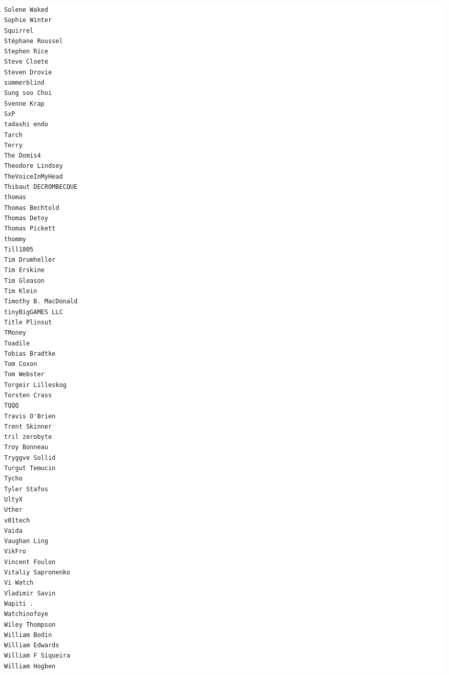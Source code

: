     Solene Waked
    Sophie Winter
    Squirrel
    Stéphane Roussel
    Stephen Rice
    Steve Cloete
    Steven Drovie
    summerblind
    Sung soo Choi
    Svenne Krap
    SxP
    tadashi endo
    Tarch
    Terry
    The Domis4
    Theodore Lindsey
    TheVoiceInMyHead
    Thibaut DECROMBECQUE
    thomas
    Thomas Bechtold
    Thomas Detoy
    Thomas Pickett
    thommy
    Till1805
    Tim Drumheller
    Tim Erskine
    Tim Gleason
    Tim Klein
    Timothy B. MacDonald
    tinyBigGAMES LLC
    Title Plinsut
    TMoney
    Toadile
    Tobias Bradtke
    Tom Coxon
    Tom Webster
    Torgeir Lilleskog
    Torsten Crass
    TQQQ
    Travis O'Brien
    Trent Skinner
    tril zerobyte
    Troy Bonneau
    Tryggve Sollid
    Turgut Temucin
    Tycho
    Tyler Stafos
    UltyX
    Uther
    v01tech
    Vaida
    Vaughan Ling
    VikFro
    Vincent Foulon
    Vitaliy Sapronenko
    Vi Watch
    Vladimir Savin
    Wapiti .
    Watchinofoye
    Wiley Thompson
    William Bodin
    William Edwards
    William F Siqueira
    William Hogben